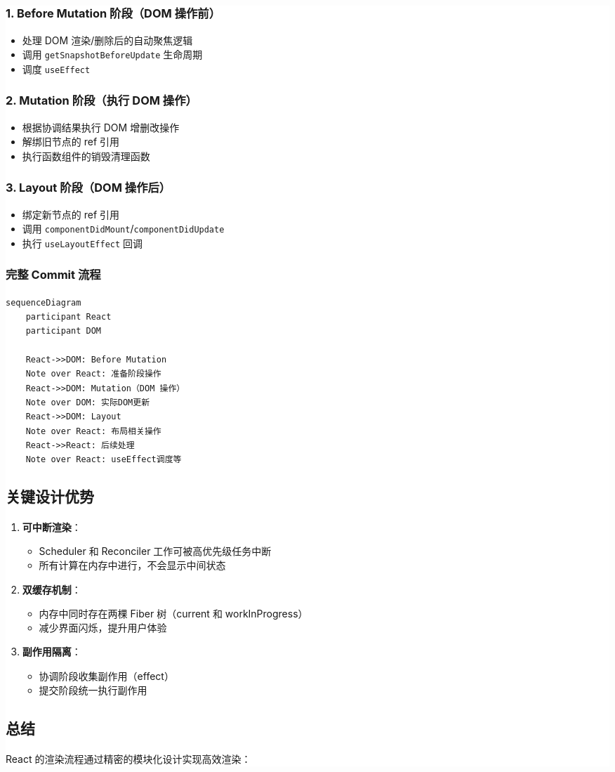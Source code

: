 ### 1. Before Mutation 阶段（DOM 操作前）

* 处理 DOM 渲染/删除后的自动聚焦逻辑
* 调用 `getSnapshotBeforeUpdate` 生命周期
* 调度 `useEffect`

### 2. Mutation 阶段（执行 DOM 操作）

* 根据协调结果执行 DOM 增删改操作
* 解绑旧节点的 ref 引用
* 执行函数组件的销毁清理函数

### 3. Layout 阶段（DOM 操作后）

* 绑定新节点的 ref 引用
* 调用 `componentDidMount`/`componentDidUpdate`
* 执行 `useLayoutEffect` 回调

### 完整 Commit 流程

```mermaid
sequenceDiagram
    participant React
    participant DOM

    React->>DOM: Before Mutation
    Note over React: 准备阶段操作
    React->>DOM: Mutation（DOM 操作）
    Note over DOM: 实际DOM更新
    React->>DOM: Layout
    Note over React: 布局相关操作
    React->>React: 后续处理
    Note over React: useEffect调度等
```

## 关键设计优势

1. **可中断渲染**：
   * Scheduler 和 Reconciler 工作可被高优先级任务中断
   * 所有计算在内存中进行，不会显示中间状态

2. **双缓存机制**：
   * 内存中同时存在两棵 Fiber 树（current 和 workInProgress）
   * 减少界面闪烁，提升用户体验

3. **副作用隔离**：
   * 协调阶段收集副作用（effect）
   * 提交阶段统一执行副作用

## 总结

React 的渲染流程通过精密的模块化设计实现高效渲染：
